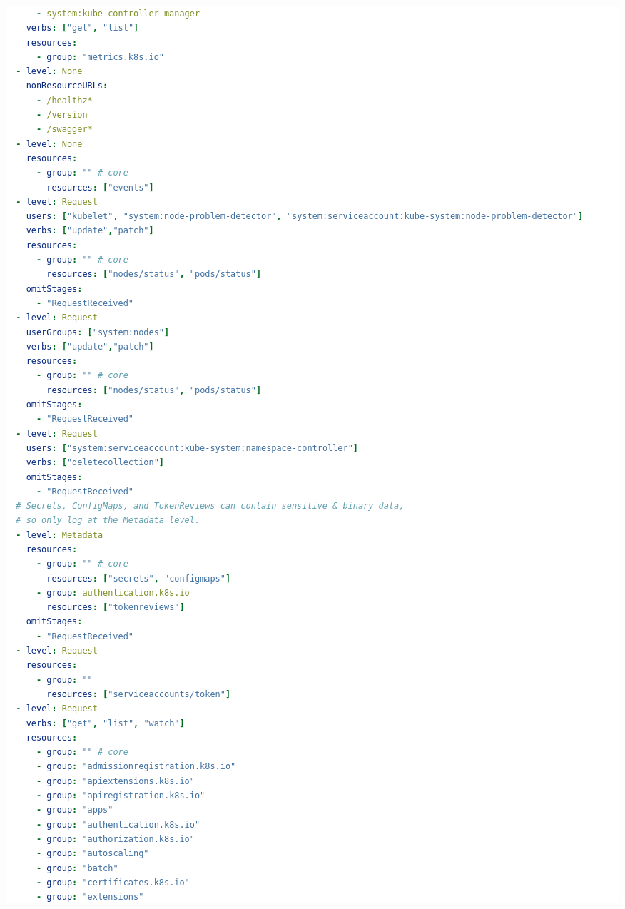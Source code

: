 ```yaml
      - system:kube-controller-manager
    verbs: ["get", "list"]
    resources:
      - group: "metrics.k8s.io"
  - level: None
    nonResourceURLs:
      - /healthz*
      - /version
      - /swagger*
  - level: None
    resources:
      - group: "" # core
        resources: ["events"]
  - level: Request
    users: ["kubelet", "system:node-problem-detector", "system:serviceaccount:kube-system:node-problem-detector"]
    verbs: ["update","patch"]
    resources:
      - group: "" # core
        resources: ["nodes/status", "pods/status"]
    omitStages:
      - "RequestReceived"
  - level: Request
    userGroups: ["system:nodes"]
    verbs: ["update","patch"]
    resources:
      - group: "" # core
        resources: ["nodes/status", "pods/status"]
    omitStages:
      - "RequestReceived"
  - level: Request
    users: ["system:serviceaccount:kube-system:namespace-controller"]
    verbs: ["deletecollection"]
    omitStages:
      - "RequestReceived"
  # Secrets, ConfigMaps, and TokenReviews can contain sensitive & binary data,
  # so only log at the Metadata level.
  - level: Metadata
    resources:
      - group: "" # core
        resources: ["secrets", "configmaps"]
      - group: authentication.k8s.io
        resources: ["tokenreviews"]
    omitStages:
      - "RequestReceived"
  - level: Request
    resources:
      - group: ""
        resources: ["serviceaccounts/token"]
  - level: Request
    verbs: ["get", "list", "watch"]
    resources: 
      - group: "" # core
      - group: "admissionregistration.k8s.io"
      - group: "apiextensions.k8s.io"
      - group: "apiregistration.k8s.io"
      - group: "apps"
      - group: "authentication.k8s.io"
      - group: "authorization.k8s.io"
      - group: "autoscaling"
      - group: "batch"
      - group: "certificates.k8s.io"
      - group: "extensions"
```